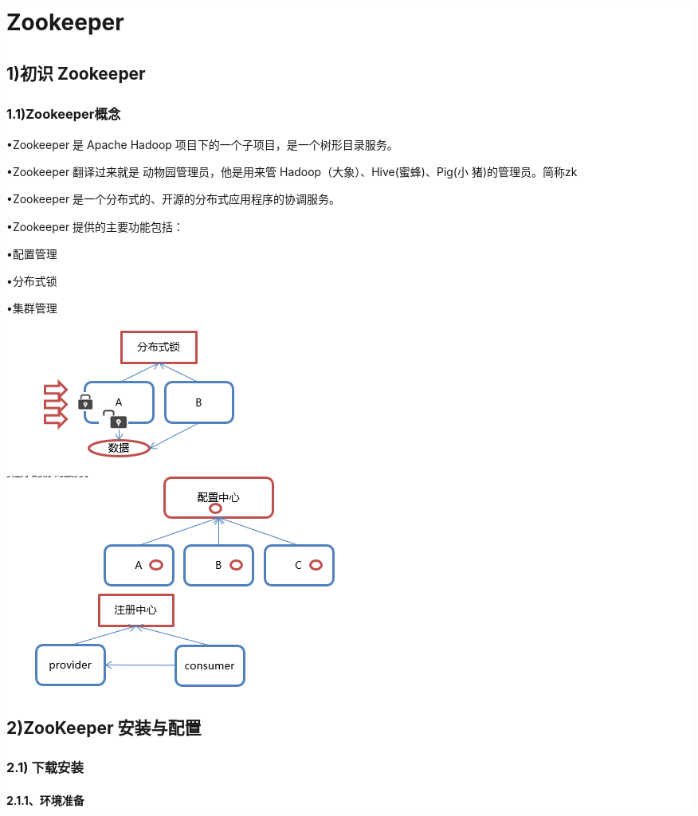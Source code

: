 #  Zookeeper

## 1)初识 Zookeeper

### 1.1)Zookeeper概念

•Zookeeper 是 Apache Hadoop 项目下的一个子项目，是一个树形目录服务。

•Zookeeper 翻译过来就是 动物园管理员，他是用来管 Hadoop（大象）、Hive(蜜蜂)、Pig(小 猪)的管理员。简称zk

•Zookeeper 是一个分布式的、开源的分布式应用程序的协调服务。

•Zookeeper 提供的主要功能包括：

•配置管理

•分布式锁

•集群管理

![1592054580488](assets\1592054580488.png)

![1592054603167](assets\1592054603167.png)

## 2)ZooKeeper 安装与配置

### 2.1) 下载安装

#### **2.1.1、环境准备**
